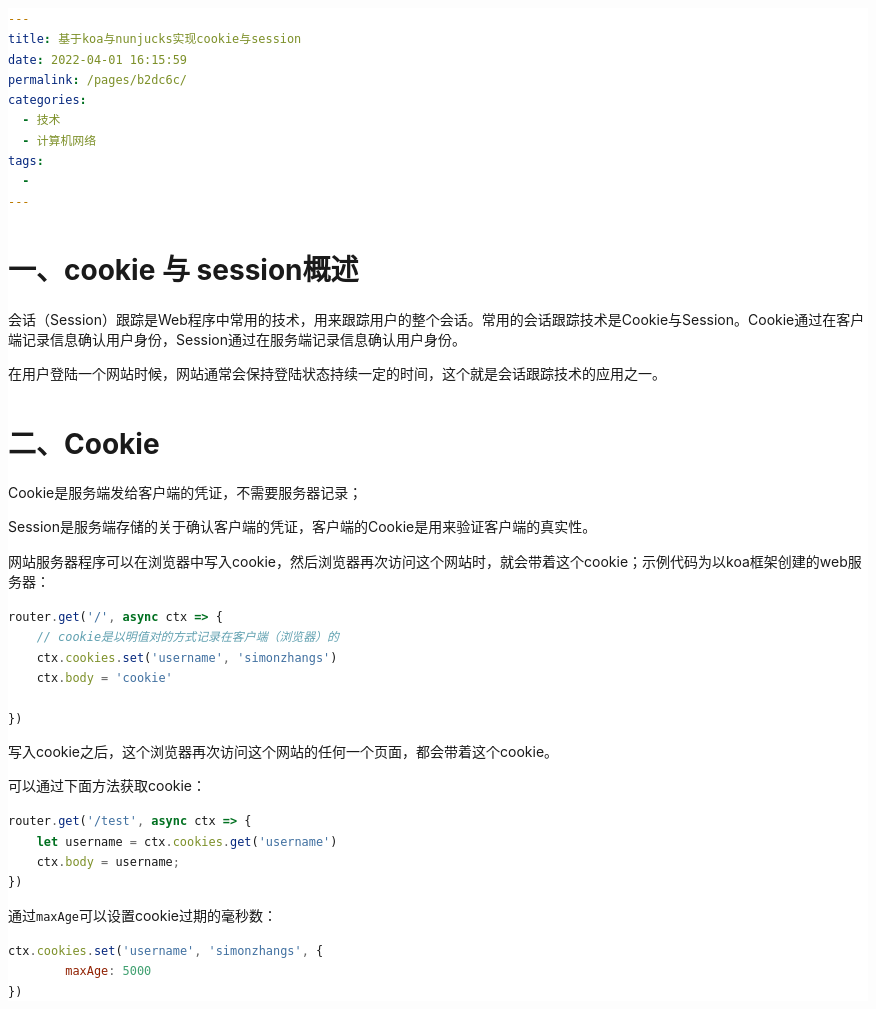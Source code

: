 ```yaml
---
title: 基于koa与nunjucks实现cookie与session
date: 2022-04-01 16:15:59
permalink: /pages/b2dc6c/
categories:
  - 技术
  - 计算机网络
tags:
  - 
---
```


# 一、cookie 与 session概述

会话（Session）跟踪是Web程序中常用的技术，用来跟踪用户的整个会话。常用的会话跟踪技术是Cookie与Session。Cookie通过在客户端记录信息确认用户身份，Session通过在服务端记录信息确认用户身份。

在用户登陆一个网站时候，网站通常会保持登陆状态持续一定的时间，这个就是会话跟踪技术的应用之一。


# 二、Cookie

Cookie是服务端发给客户端的凭证，不需要服务器记录；

Session是服务端存储的关于确认客户端的凭证，客户端的Cookie是用来验证客户端的真实性。


网站服务器程序可以在浏览器中写入cookie，然后浏览器再次访问这个网站时，就会带着这个cookie；示例代码为以koa框架创建的web服务器：
```js
router.get('/', async ctx => {
    // cookie是以明值对的方式记录在客户端（浏览器）的
    ctx.cookies.set('username', 'simonzhangs')
    ctx.body = 'cookie'

})
```

写入cookie之后，这个浏览器再次访问这个网站的任何一个页面，都会带着这个cookie。

可以通过下面方法获取cookie：
```js
router.get('/test', async ctx => {
    let username = ctx.cookies.get('username')
    ctx.body = username;
})
```

通过`maxAge`可以设置cookie过期的毫秒数：
```js
ctx.cookies.set('username', 'simonzhangs', {
        maxAge: 5000
})
```
